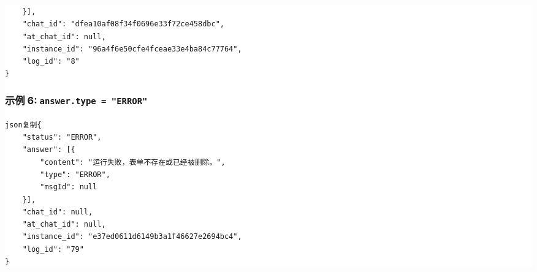 ```
    }],
    "chat_id": "dfea10af08f34f0696e33f72ce458dbc",
    "at_chat_id": null,
    "instance_id": "96a4f6e50cfe4fceae33e4ba84c77764",
    "log_id": "8"
}
```

### 示例 6: `answer.type = "ERROR"`

```
json复制{
    "status": "ERROR",
    "answer": [{
        "content": "运行失败，表单不存在或已经被删除。",
        "type": "ERROR",
        "msgId": null
    }],
    "chat_id": null,
    "at_chat_id": null,
    "instance_id": "e37ed0611d6149b3a1f46627e2694bc4",
    "log_id": "79"
}
```

